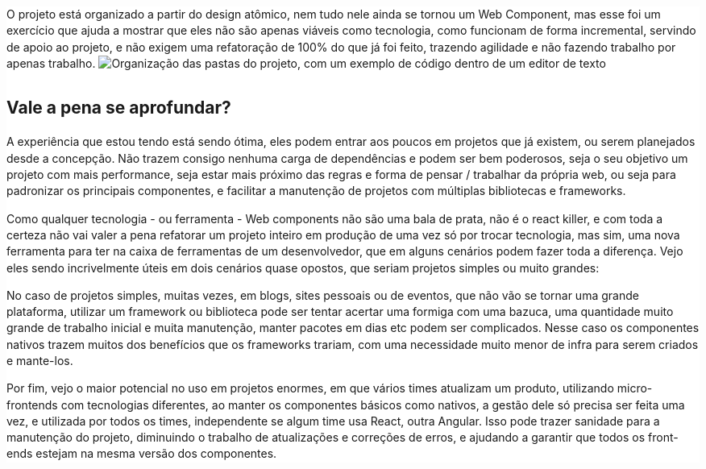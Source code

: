 O projeto está organizado a partir do design atômico, nem tudo nele ainda se tornou um Web Component, mas esse foi um exercício que ajuda a mostrar que eles não são apenas viáveis como tecnologia, como funcionam de forma incremental, servindo de apoio ao projeto, e não exigem uma refatoração de 100% do que já foi feito, trazendo agilidade e não fazendo trabalho por apenas trabalho.
![Organização das pastas do projeto, com um exemplo de código dentro de um editor de texto](/image/blog/web-components-code.png)

## Vale a pena se aprofundar?

A experiência que estou tendo está sendo ótima, eles podem entrar aos poucos em projetos que já existem, ou serem planejados desde a concepção. Não trazem consigo nenhuma carga de dependências e podem ser bem poderosos, seja o seu objetivo um projeto com mais performance, seja estar mais próximo das regras e forma de pensar / trabalhar da própria web, ou seja para padronizar os principais componentes, e facilitar a manutenção de projetos com múltiplas bibliotecas e frameworks.

Como qualquer tecnologia - ou ferramenta - Web components não são uma bala de prata, não é o react killer, e com toda a certeza não vai valer a pena refatorar um projeto inteiro em produção de uma vez só por trocar tecnologia, mas sim, uma nova ferramenta para ter na caixa de ferramentas de um desenvolvedor, que em alguns cenários podem fazer toda a diferença. Vejo eles sendo incrivelmente úteis em dois cenários quase opostos, que seriam projetos simples ou muito grandes:

No caso de projetos simples, muitas vezes, em blogs, sites pessoais ou de eventos, que não vão se tornar uma grande plataforma, utilizar um framework ou biblioteca pode ser tentar acertar uma formiga com uma bazuca, uma quantidade muito grande de trabalho inicial e muita manutenção, manter pacotes em dias etc podem ser complicados. Nesse caso os componentes nativos trazem muitos dos benefícios que os frameworks trariam, com uma necessidade muito menor de infra para serem criados e mante-los.

Por fim, vejo o maior potencial no uso em projetos enormes, em que vários times atualizam um produto, utilizando micro-frontends com tecnologias diferentes, ao manter os componentes básicos como nativos, a gestão dele só precisa ser feita uma vez, e utilizada por todos os times, independente se algum time usa React, outra Angular. Isso pode trazer sanidade para a manutenção do projeto, diminuindo o trabalho de atualizações e correções de erros, e ajudando a garantir que todos os front-ends estejam na mesma versão dos componentes.
